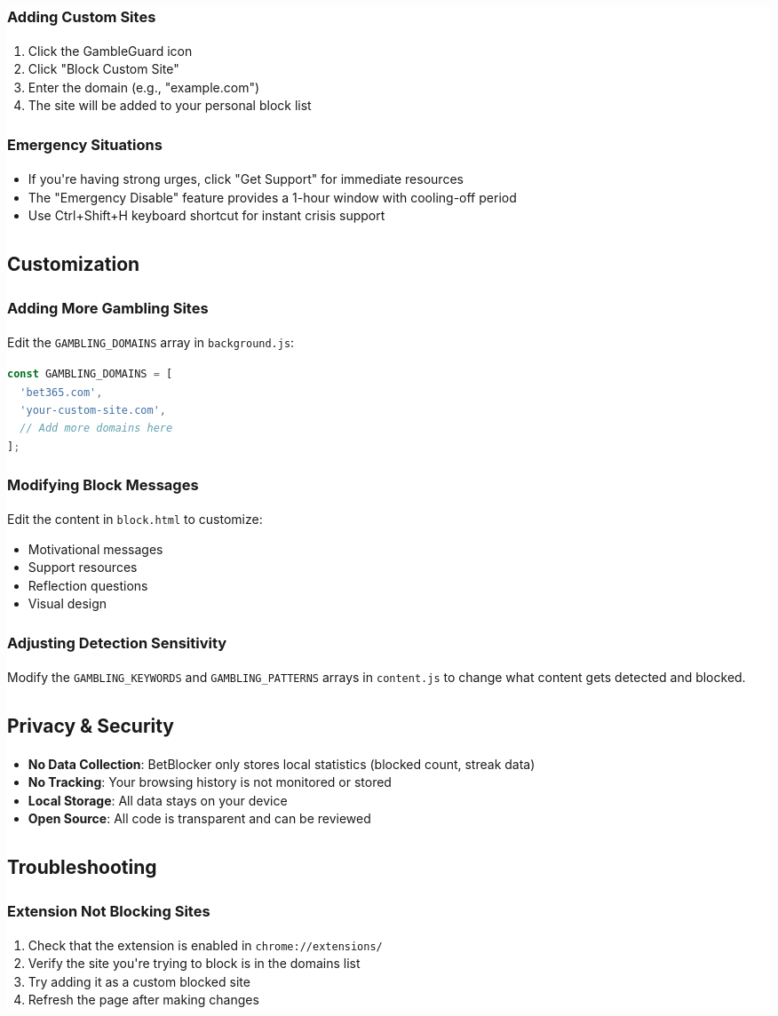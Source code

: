 ### Adding Custom Sites
1. Click the GambleGuard icon
2. Click "Block Custom Site"
3. Enter the domain (e.g., "example.com")
4. The site will be added to your personal block list

### Emergency Situations
- If you're having strong urges, click "Get Support" for immediate resources
- The "Emergency Disable" feature provides a 1-hour window with cooling-off period
- Use Ctrl+Shift+H keyboard shortcut for instant crisis support

## Customization

### Adding More Gambling Sites
Edit the `GAMBLING_DOMAINS` array in `background.js`:

```javascript
const GAMBLING_DOMAINS = [
  'bet365.com',
  'your-custom-site.com',
  // Add more domains here
];
```

### Modifying Block Messages
Edit the content in `block.html` to customize:
- Motivational messages
- Support resources
- Reflection questions
- Visual design

### Adjusting Detection Sensitivity
Modify the `GAMBLING_KEYWORDS` and `GAMBLING_PATTERNS` arrays in `content.js` to change what content gets detected and blocked.

## Privacy & Security

- **No Data Collection**: BetBlocker only stores local statistics (blocked count, streak data)
- **No Tracking**: Your browsing history is not monitored or stored
- **Local Storage**: All data stays on your device
- **Open Source**: All code is transparent and can be reviewed

## Troubleshooting

### Extension Not Blocking Sites
1. Check that the extension is enabled in `chrome://extensions/`
2. Verify the site you're trying to block is in the domains list
3. Try adding it as a custom blocked site
4. Refresh the page after making changes
